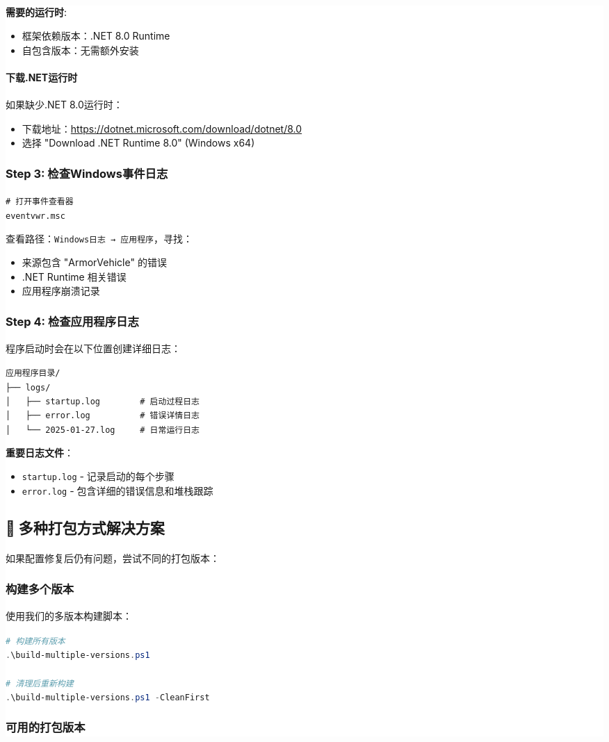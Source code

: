 **需要的运行时**:
- 框架依赖版本：.NET 8.0 Runtime
- 自包含版本：无需额外安装

#### 下载.NET运行时
如果缺少.NET 8.0运行时：
- 下载地址：https://dotnet.microsoft.com/download/dotnet/8.0
- 选择 "Download .NET Runtime 8.0" (Windows x64)

### Step 3: 检查Windows事件日志

```cmd
# 打开事件查看器
eventvwr.msc
```

查看路径：`Windows日志 → 应用程序`，寻找：
- 来源包含 "ArmorVehicle" 的错误
- .NET Runtime 相关错误
- 应用程序崩溃记录

### Step 4: 检查应用程序日志

程序启动时会在以下位置创建详细日志：

```
应用程序目录/
├── logs/
│   ├── startup.log        # 启动过程日志
│   ├── error.log          # 错误详情日志
│   └── 2025-01-27.log     # 日常运行日志
```

**重要日志文件**：
- `startup.log` - 记录启动的每个步骤
- `error.log` - 包含详细的错误信息和堆栈跟踪

## 🚀 多种打包方式解决方案

如果配置修复后仍有问题，尝试不同的打包版本：

### 构建多个版本

使用我们的多版本构建脚本：

```powershell
# 构建所有版本
.\build-multiple-versions.ps1

# 清理后重新构建
.\build-multiple-versions.ps1 -CleanFirst
```

### 可用的打包版本
